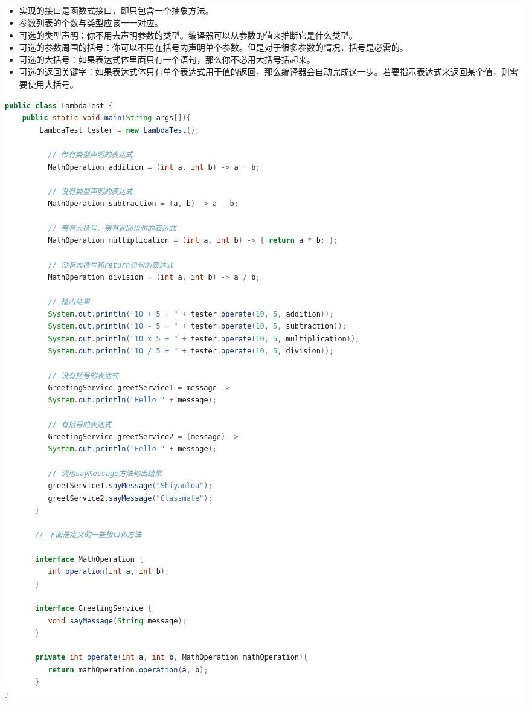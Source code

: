   - 实现的接口是函数式接口，即只包含一个抽象方法。
  - 参数列表的个数与类型应该一一对应。
  - 可选的类型声明：你不用去声明参数的类型。编译器可以从参数的值来推断它是什么类型。
  - 可选的参数周围的括号：你可以不用在括号内声明单个参数。但是对于很多参数的情况，括号是必需的。
  - 可选的大括号：如果表达式体里面只有一个语句，那么你不必用大括号括起来。
  - 可选的返回关键字：如果表达式体只有单个表达式用于值的返回，那么编译器会自动完成这一步。若要指示表达式来返回某个值，则需要使用大括号。

```java
public class LambdaTest {
    public static void main(String args[]){
        LambdaTest tester = new LambdaTest();

          // 带有类型声明的表达式
          MathOperation addition = (int a, int b) -> a + b;

          // 没有类型声明的表达式
          MathOperation subtraction = (a, b) -> a - b;

          // 带有大括号、带有返回语句的表达式
          MathOperation multiplication = (int a, int b) -> { return a * b; };

          // 没有大括号和return语句的表达式
          MathOperation division = (int a, int b) -> a / b;

          // 输出结果
          System.out.println("10 + 5 = " + tester.operate(10, 5, addition));
          System.out.println("10 - 5 = " + tester.operate(10, 5, subtraction));
          System.out.println("10 x 5 = " + tester.operate(10, 5, multiplication));
          System.out.println("10 / 5 = " + tester.operate(10, 5, division));

          // 没有括号的表达式            
          GreetingService greetService1 = message ->
          System.out.println("Hello " + message);

          // 有括号的表达式            
          GreetingService greetService2 = (message) ->
          System.out.println("Hello " + message);

          // 调用sayMessage方法输出结果
          greetService1.sayMessage("Shiyanlou");
          greetService2.sayMessage("Classmate");
       }

       // 下面是定义的一些接口和方法

       interface MathOperation {
          int operation(int a, int b);
       }

       interface GreetingService {
          void sayMessage(String message);
       }

       private int operate(int a, int b, MathOperation mathOperation){
          return mathOperation.operation(a, b);
       }
}
```
